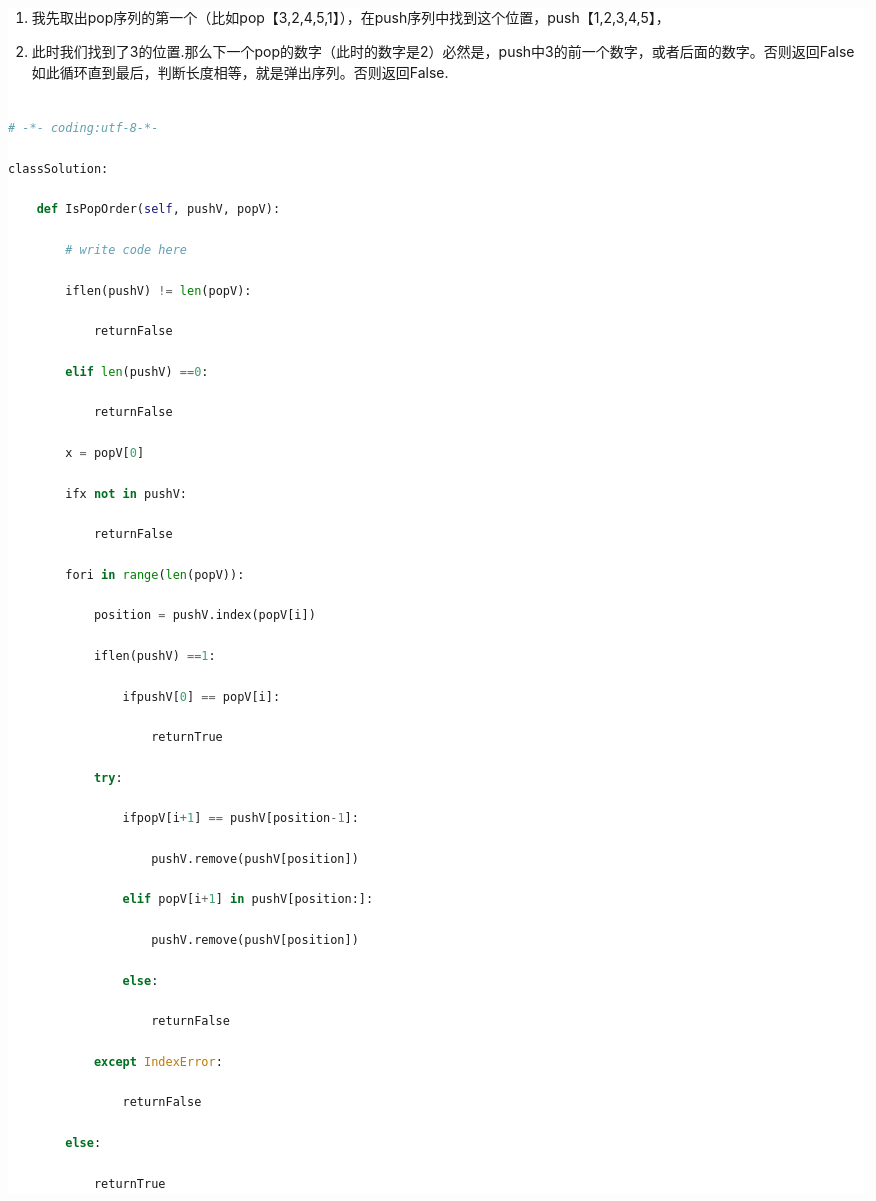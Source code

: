 1.    我先取出pop序列的第一个（比如pop【3,2,4,5,1】），在push序列中找到这个位置，push【1,2,3,4,5】，

2.    此时我们找到了3的位置.那么下一个pop的数字（此时的数字是2）必然是，push中3的前一个数字，或者后面的数字。否则返回False
如此循环直到最后，判断长度相等，就是弹出序列。否则返回False.
```py

# -*- coding:utf-8-*-

classSolution:

    def IsPopOrder(self, pushV, popV):

        # write code here

        iflen(pushV) != len(popV):

            returnFalse

        elif len(pushV) ==0:

            returnFalse

        x = popV[0]

        ifx not in pushV:

            returnFalse

        fori in range(len(popV)):

            position = pushV.index(popV[i])

            iflen(pushV) ==1:

                ifpushV[0] == popV[i]:

                    returnTrue

            try:

                ifpopV[i+1] == pushV[position-1]:

                    pushV.remove(pushV[position])

                elif popV[i+1] in pushV[position:]:

                    pushV.remove(pushV[position])

                else:

                    returnFalse

            except IndexError:

                returnFalse

        else:

            returnTrue


```

